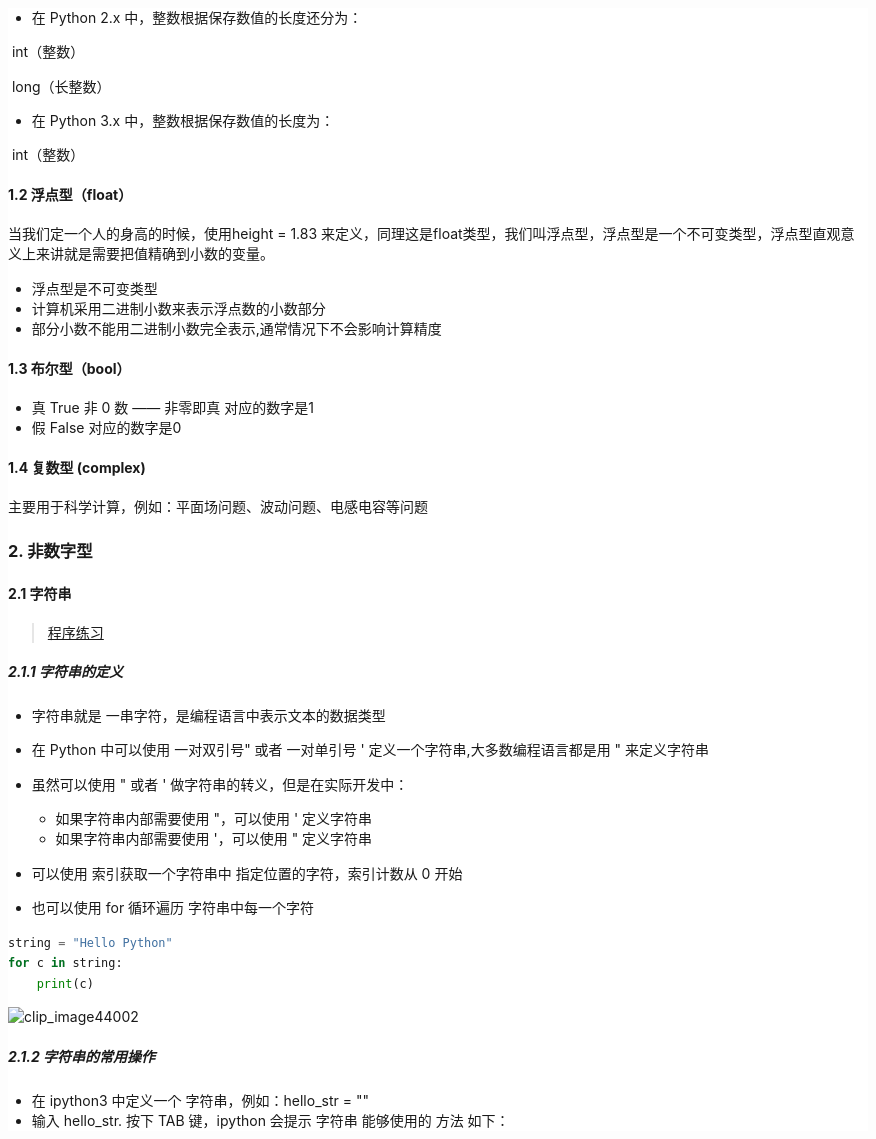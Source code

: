 - 在 Python 2.x 中，整数根据保存数值的长度还分为：


​		int（整数）

​		long（长整数）

- 在 Python 3.x 中，整数根据保存数值的长度为：


​		int（整数）

#### 1.2 浮点型（float）

当我们定一个人的身高的时候，使用height = 1.83 来定义，同理这是float类型，我们叫浮点型，浮点型是一个不可变类型，浮点型直观意义上来讲就是需要把值精确到小数的变量。

- 浮点型是不可变类型
- 计算机采用二进制小数来表示浮点数的小数部分
- 部分小数不能用二进制小数完全表示,通常情况下不会影响计算精度

#### 1.3 布尔型（bool）

- 真 True 非 0 数 —— 非零即真 对应的数字是1
- 假 False 对应的数字是0

#### 1.4 复数型 (complex)

主要用于科学计算，例如：平面场问题、波动问题、电感电容等问题

### 2. 非数字型

#### 2.1 字符串

> [程序练习](https://github.com/Nicolas-gaofeng/Salute_Python/blob/main/code/basic/data_type_python/data_type_string.py)

##### 2.1.1 字符串的定义

- 字符串就是 一串字符，是编程语言中表示文本的数据类型
- 在 Python 中可以使用 一对双引号" 或者 一对单引号 ' 定义一个字符串,大多数编程语言都是用 " 来定义字符串

- 虽然可以使用 \" 或者 \' 做字符串的转义，但是在实际开发中：
  - 如果字符串内部需要使用 "，可以使用 ' 定义字符串
  - 如果字符串内部需要使用 '，可以使用 " 定义字符串

- 可以使用 索引获取一个字符串中 指定位置的字符，索引计数从 0 开始
- 也可以使用 for 循环遍历 字符串中每一个字符

```python
string = "Hello Python"
for c in string:
	print(c)
```

 ![clip_image44002](https://gitee.com/zgf1366/pic_store/raw/master/img/20210120161749.jpg)

##### 2.1.2 字符串的常用操作

- 在 ipython3 中定义一个 字符串，例如：hello_str = ""
- 输入 hello_str. 按下 TAB 键，ipython 会提示 字符串 能够使用的 方法 如下：
